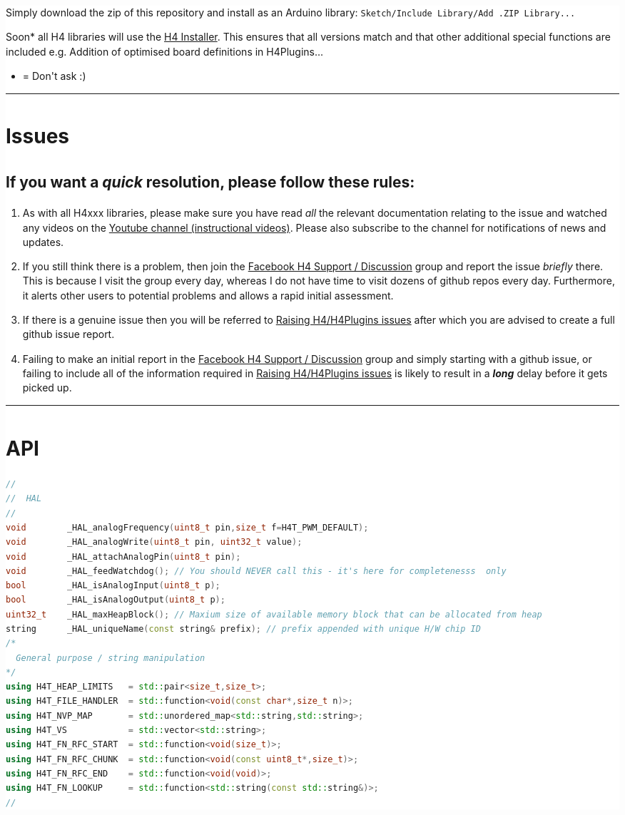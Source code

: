 Simply download the zip of this repository and install as an Arduino library: `Sketch/Include Library/Add .ZIP Library...`

Soon* all H4 libraries will use the [H4 Installer](https://github.com/philbowles/h4installer). This ensures that all versions match and that other additional special functions are included e.g. Addition of optimised board definitions in H4Plugins...

* = Don't ask :) 

---

# Issues

## If you want a *quick* resolution, please follow these rules:

1. As with all H4xxx libraries, please make sure you have read *all* the relevant documentation relating to the issue and watched any videos on the [Youtube channel (instructional videos)](https://www.youtube.com/channel/UCYi-Ko76_3p9hBUtleZRY6g). Please also subscribe to the channel for notifications of news and updates.

2. If you still think there is a problem, then join the [Facebook H4  Support / Discussion](https://www.facebook.com/groups/444344099599131/) group and report the issue *briefly* there. This is because I visit the group every day, whereas I do not have time to visit dozens of github repos every day. Furthermore, it alerts other users to potential problems and allows a rapid initial assessment. 

3. If there is a genuine issue then you will be referred to [Raising H4/H4Plugins issues](https://github.com/philbowles/h4plugins/blob/master/docs/issues.md) after which you are advised to create a full github issue report.

4. Failing to make an initial report in the [Facebook H4  Support / Discussion](https://www.facebook.com/groups/444344099599131/) group and simply starting with a github issue, or failing to include all of the information required in [Raising H4/H4Plugins issues](https://github.com/philbowles/h4plugins/blob/master/docs/issues.md) is likely to result in a ***long*** delay before it gets picked up.

---

# API

```cpp
//
//  HAL
//
void        _HAL_analogFrequency(uint8_t pin,size_t f=H4T_PWM_DEFAULT);
void        _HAL_analogWrite(uint8_t pin, uint32_t value);
void        _HAL_attachAnalogPin(uint8_t pin);
void        _HAL_feedWatchdog(); // You should NEVER call this - it's here for completenesss  only
bool        _HAL_isAnalogInput(uint8_t p);
bool        _HAL_isAnalogOutput(uint8_t p);
uint32_t    _HAL_maxHeapBlock(); // Maxium size of available memory block that can be allocated from heap
string      _HAL_uniqueName(const string& prefix); // prefix appended with unique H/W chip ID
/*
  General purpose / string manipulation
*/
using H4T_HEAP_LIMITS   = std::pair<size_t,size_t>;
using H4T_FILE_HANDLER  = std::function<void(const char*,size_t n)>;
using H4T_NVP_MAP       = std::unordered_map<std::string,std::string>;
using H4T_VS            = std::vector<std::string>;
using H4T_FN_RFC_START  = std::function<void(size_t)>;
using H4T_FN_RFC_CHUNK  = std::function<void(const uint8_t*,size_t)>;
using H4T_FN_RFC_END    = std::function<void(void)>;
using H4T_FN_LOOKUP     = std::function<std::string(const std::string&)>;
//
```